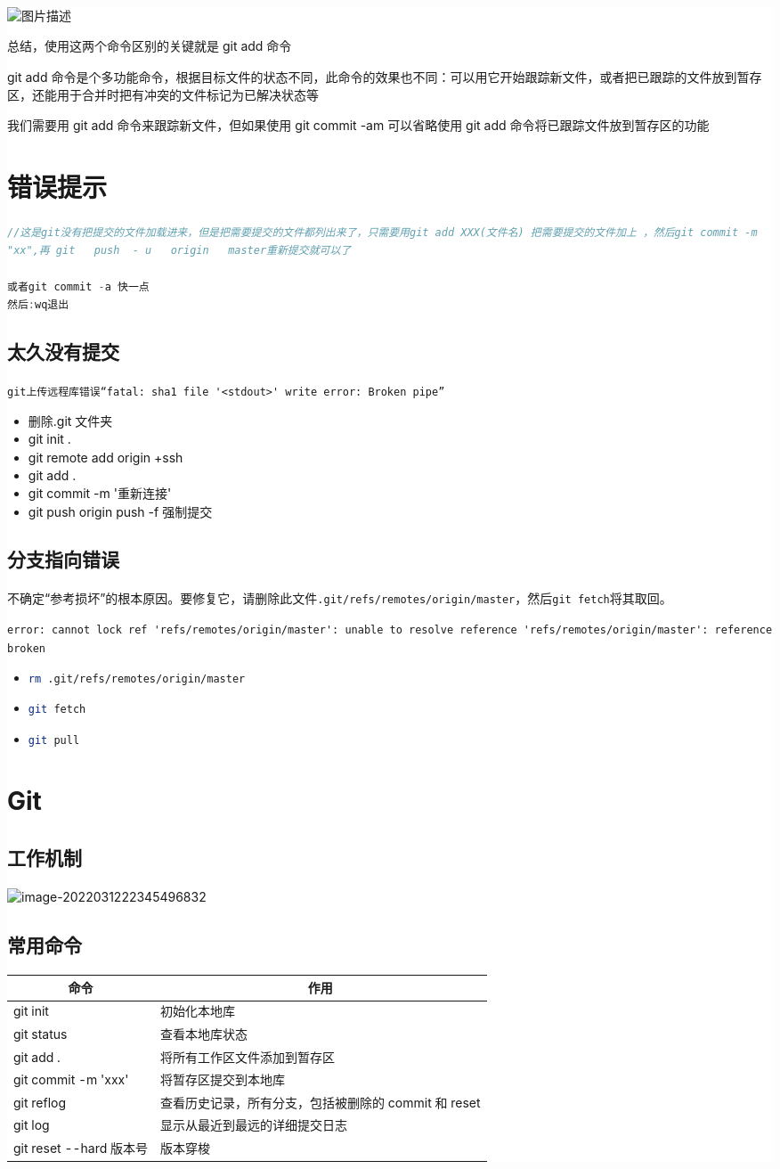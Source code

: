 ![图片描述](https://segmentfault.com/img/bVLFnF?w=548&h=180)

总结，使用这两个命令区别的关键就是 git add 命令

git add 命令是个多功能命令，根据目标文件的状态不同，此命令的效果也不同：可以用它开始跟踪新文件，或者把已跟踪的文件放到暂存区，还能用于合并时把有冲突的文件标记为已解决状态等

我们需要用 git add 命令来跟踪新文件，但如果使用 git commit -am 可以省略使用 git add 命令将已跟踪文件放到暂存区的功能

# 错误提示

```js
//这是git没有把提交的文件加载进来，但是把需要提交的文件都列出来了，只需要用git add XXX(文件名) 把需要提交的文件加上 ，然后git commit -m "xx",再 git   push  - u   origin   master重新提交就可以了

或者git commit -a 快一点
然后:wq退出

```

## 太久没有提交

`git上传远程库错误“fatal: sha1 file '<stdout>' write error: Broken pipe”`

- 删除.git 文件夹
- git init .
- git remote add origin +ssh
- git add .
- git commit -m '重新连接'
- git push origin push -f 强制提交

## 分支指向错误

不确定“参考损坏”的根本原因。要修复它，请删除此文件`.git/refs/remotes/origin/master`，然后`git fetch`将其取回。

`error: cannot lock ref 'refs/remotes/origin/master': unable to resolve reference 'refs/remotes/origin/master': reference broken`

- ```bash
  rm .git/refs/remotes/origin/master
  ```

- ```bash
  git fetch
  ```

- ```bash
  git pull
  ```

# Git

## 工作机制

![image-20220312223454968](git.assets\image-20220312223454968.png)32

## 常用命令

| 命令                    | 作用                                                 |
| ----------------------- | ---------------------------------------------------- |
| git init                | 初始化本地库                                         |
| git status              | 查看本地库状态                                       |
| git add .               | 将所有工作区文件添加到暂存区                         |
| git commit -m 'xxx'     | 将暂存区提交到本地库                                 |
| git reflog              | 查看历史记录，所有分支，包括被删除的 commit 和 reset |
| git log                 | 显示从最近到最远的详细提交日志                       |
| git reset --hard 版本号 | 版本穿梭                                             |
  ```